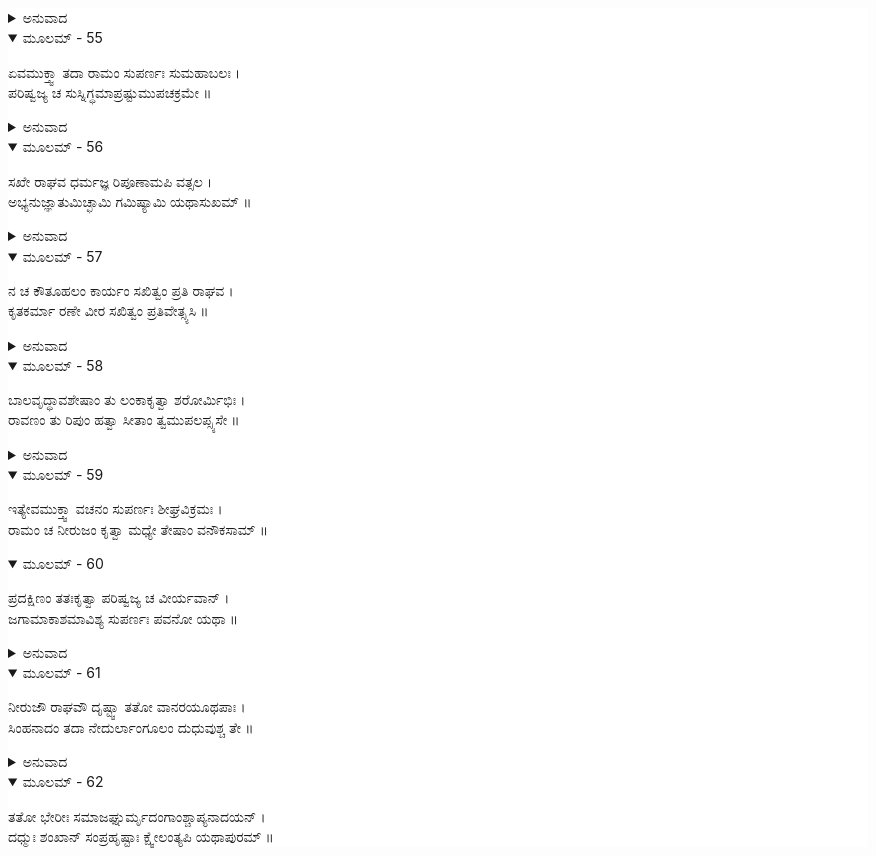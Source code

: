 <details><summary>ಅನುವಾದ</summary></details>

<details open><summary>ಮೂಲಮ್ - 55</summary>

ಏವಮುಕ್ತ್ವಾ ತದಾ ರಾಮಂ ಸುಪರ್ಣಃ ಸುಮಹಾಬಲಃ ।  
ಪರಿಷ್ವಜ್ಯ ಚ ಸುಸ್ನಿಗ್ಧಮಾಪ್ರಷ್ಟುಮುಪಚಕ್ರಮೇ ॥
</details>

<details><summary>ಅನುವಾದ</summary></details>

<details open><summary>ಮೂಲಮ್ - 56</summary>

ಸಖೇ ರಾಘವ ಧರ್ಮಜ್ಞ ರಿಪೂಣಾಮಪಿ ವತ್ಸಲ ।  
ಅಭ್ಯನುಜ್ಞಾತುಮಿಚ್ಛಾಮಿ ಗಮಿಷ್ಯಾಮಿ ಯಥಾಸುಖಮ್ ॥
</details>

<details><summary>ಅನುವಾದ</summary></details>

<details open><summary>ಮೂಲಮ್ - 57</summary>

ನ ಚ ಕೌತೂಹಲಂ ಕಾರ್ಯಂ ಸಖಿತ್ವಂ ಪ್ರತಿ ರಾಘವ ।  
ಕೃತಕರ್ಮಾ ರಣೇ ವೀರ ಸಖಿತ್ವಂ ಪ್ರತಿವೇತ್ಸ್ಯಸಿ ॥
</details>

<details><summary>ಅನುವಾದ</summary></details>

<details open><summary>ಮೂಲಮ್ - 58</summary>

ಬಾಲವೃದ್ಧಾವಶೇಷಾಂ ತು ಲಂಕಾಕೃತ್ವಾ ಶರೋರ್ಮಿಭಿಃ ।  
ರಾವಣಂ ತು ರಿಪುಂ ಹತ್ವಾ ಸೀತಾಂ ತ್ವಮುಪಲಪ್ಸ್ಯಸೇ ॥
</details>

<details><summary>ಅನುವಾದ</summary></details>

<details open><summary>ಮೂಲಮ್ - 59</summary>

ಇತ್ಯೇವಮುಕ್ತ್ವಾ ವಚನಂ ಸುಪರ್ಣಃ ಶೀಘ್ರವಿಕ್ರಮಃ ।  
ರಾಮಂ ಚ ನೀರುಜಂ ಕೃತ್ವಾ ಮಧ್ಯೇ ತೇಷಾಂ ವನೌಕಸಾಮ್ ॥
</details>

<details open><summary>ಮೂಲಮ್ - 60</summary>

ಪ್ರದಕ್ಷಿಣಂ ತತಃಕೃತ್ವಾ ಪರಿಷ್ವಜ್ಯ ಚ ವೀರ್ಯವಾನ್ ।  
ಜಗಾಮಾಕಾಶಮಾವಿಶ್ಯ ಸುಪರ್ಣಃ ಪವನೋ ಯಥಾ ॥
</details>

<details><summary>ಅನುವಾದ</summary></details>

<details open><summary>ಮೂಲಮ್ - 61</summary>

ನೀರುಜೌ ರಾಘವೌ ದೃಷ್ಟ್ವಾ ತತೋ ವಾನರಯೂಥಪಾಃ ।  
ಸಿಂಹನಾದಂ ತದಾ ನೇದುರ್ಲಾಂಗೂಲಂ ದುಧುವುಶ್ಚ ತೇ ॥
</details>

<details><summary>ಅನುವಾದ</summary></details>

<details open><summary>ಮೂಲಮ್ - 62</summary>

ತತೋ ಭೇರೀಃ ಸಮಾಜಘ್ನುರ್ಮೃದಂಗಾಂಶ್ಚಾಪ್ಯನಾದಯನ್ ।  
ದಧ್ಮುಃ ಶಂಖಾನ್ ಸಂಪ್ರಹೃಷ್ಟಾಃ ಕ್ಷ್ವೇಲಂತ್ಯಪಿ ಯಥಾಪುರಮ್ ॥
</details>
